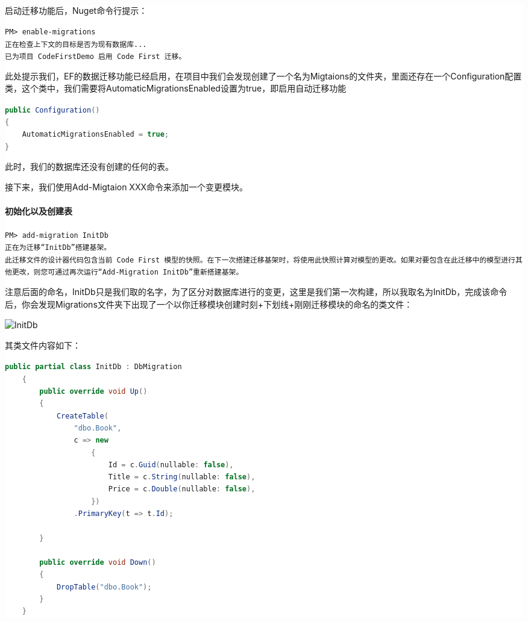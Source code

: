 启动迁移功能后，Nuget命令行提示：
```shell
PM> enable-migrations
正在检查上下文的目标是否为现有数据库...
已为项目 CodeFirstDemo 启用 Code First 迁移。
```

此处提示我们，EF的数据迁移功能已经启用，在项目中我们会发现创建了一个名为Migtaions的文件夹，里面还存在一个Configuration配置类，这个类中，我们需要将AutomaticMigrationsEnabled设置为true，即启用自动迁移功能

```c#
public Configuration()
{
    AutomaticMigrationsEnabled = true;
}
```

此时，我们的数据库还没有创建的任何的表。

接下来，我们使用Add-Migtaion XXX命令来添加一个变更模块。

#### 初始化以及创建表

```shell
PM> add-migration InitDb
正在为迁移“InitDb”搭建基架。
此迁移文件的设计器代码包含当前 Code First 模型的快照。在下一次搭建迁移基架时，将使用此快照计算对模型的更改。如果对要包含在此迁移中的模型进行其他更改，则您可通过再次运行“Add-Migration InitDb”重新搭建基架。
```
注意后面的命名，InitDb只是我们取的名字，为了区分对数据库进行的变更，这里是我们第一次构建，所以我取名为InitDb，完成该命令后，你会发现Migrations文件夹下出现了一个以你迁移模块创建时刻+下划线+刚刚迁移模块的命名的类文件：

![InitDb](https://cdn.jsdelivr.net/gh/w4ngzhen/CDN/images/post/2018-09-13-EF/InitDb.png)

其类文件内容如下：

```c#
public partial class InitDb : DbMigration
    {
        public override void Up()
        {
            CreateTable(
                "dbo.Book",
                c => new
                    {
                        Id = c.Guid(nullable: false),
                        Title = c.String(nullable: false),
                        Price = c.Double(nullable: false),
                    })
                .PrimaryKey(t => t.Id);
            
        }
        
        public override void Down()
        {
            DropTable("dbo.Book");
        }
    }
```
